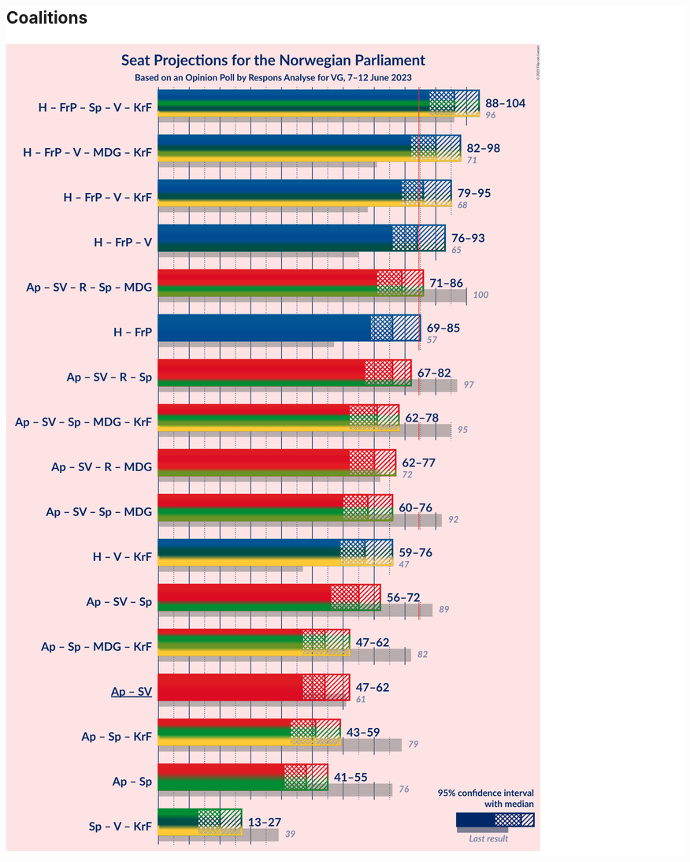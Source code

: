 
## Coalitions

![Graph with coalitions seats not yet produced](2023-06-12-ResponsAnalyse-coalitions-seats.png "Coalitions Seats")
